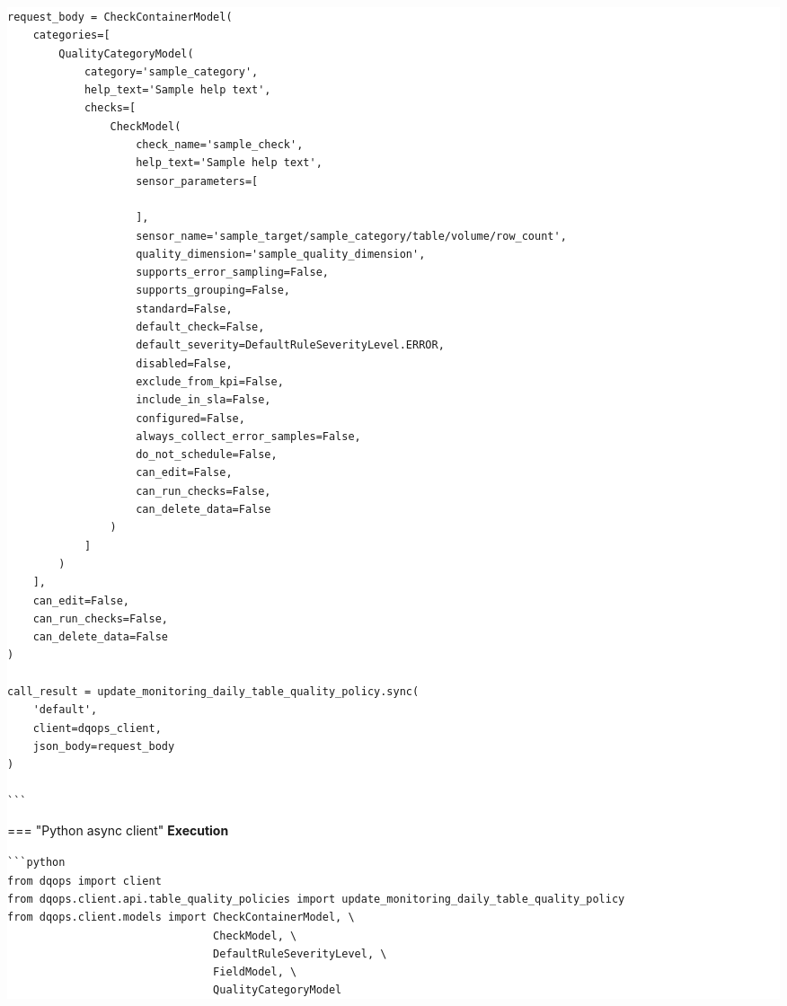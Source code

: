 	request_body = CheckContainerModel(
		categories=[
			QualityCategoryModel(
				category='sample_category',
				help_text='Sample help text',
				checks=[
					CheckModel(
						check_name='sample_check',
						help_text='Sample help text',
						sensor_parameters=[
						
						],
						sensor_name='sample_target/sample_category/table/volume/row_count',
						quality_dimension='sample_quality_dimension',
						supports_error_sampling=False,
						supports_grouping=False,
						standard=False,
						default_check=False,
						default_severity=DefaultRuleSeverityLevel.ERROR,
						disabled=False,
						exclude_from_kpi=False,
						include_in_sla=False,
						configured=False,
						always_collect_error_samples=False,
						do_not_schedule=False,
						can_edit=False,
						can_run_checks=False,
						can_delete_data=False
					)
				]
			)
		],
		can_edit=False,
		can_run_checks=False,
		can_delete_data=False
	)
	
	call_result = update_monitoring_daily_table_quality_policy.sync(
	    'default',
	    client=dqops_client,
	    json_body=request_body
	)
	
    ```

    


=== "Python async client"
    **Execution**

    ```python
    from dqops import client
	from dqops.client.api.table_quality_policies import update_monitoring_daily_table_quality_policy
	from dqops.client.models import CheckContainerModel, \
	                                CheckModel, \
	                                DefaultRuleSeverityLevel, \
	                                FieldModel, \
	                                QualityCategoryModel
	